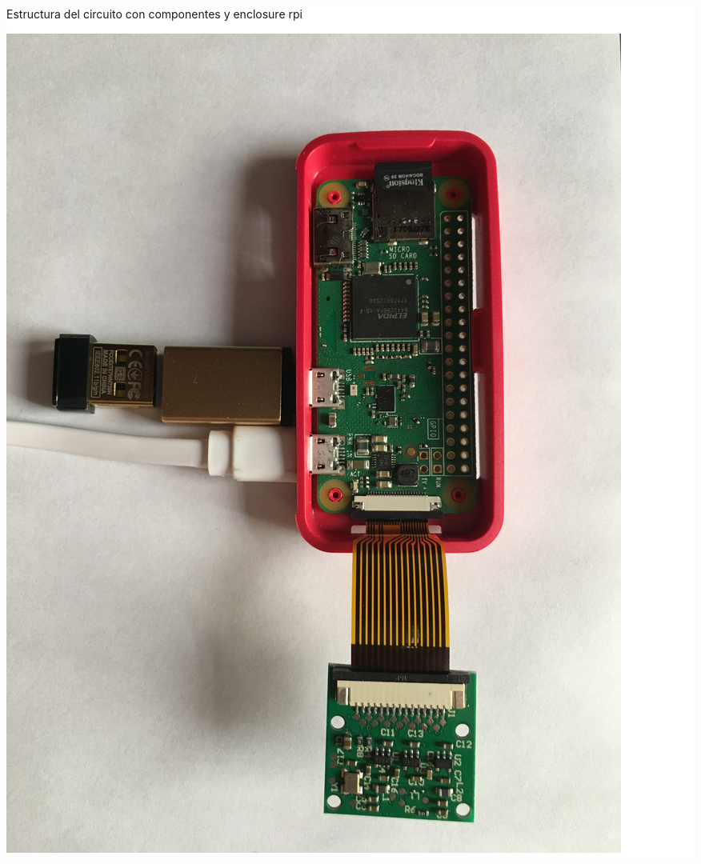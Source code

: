 Estructura del circuito con componentes y enclosure rpi

![Zerolink%2011b053933b6e44779d3a50cb807eb349/4BABC84B-56B2-4EB4-AAAA-D842EE9CA579.jpeg](Zerolink%2011b053933b6e44779d3a50cb807eb349/4BABC84B-56B2-4EB4-AAAA-D842EE9CA579.jpeg)
